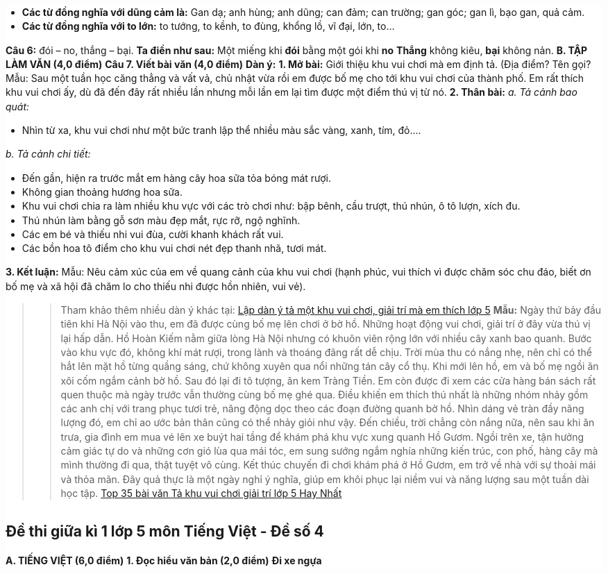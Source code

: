   * **Các từ đồng nghĩa với dũng cảm là:** Gan dạ; anh hùng; anh dũng; can đảm; can trường; gan góc; gan lì, bạo gan, quả cảm.
  * **Các từ đồng nghĩa với to lớn:** to tướng, to kềnh, to đùng, khổng lồ, vĩ đại, lớn, to…

**Câu 6:**
đói – no, thắng – bại.
**Ta điền như sau:**
Một miếng khi **đói** bằng một gói khi **no**
**Thắng** không kiêu, **bại** không nản.
**B. TẬP LÀM VĂN \(4,0 điểm\)**
**Câu 7. Viết bài văn \(4,0 điểm\)**
**Dàn ý:**
**1\. Mở bài:** Giới thiệu khu vui chơi mà em định tả. \(Địa điểm? Tên gọi?
Mẫu: Sau một tuần học căng thẳng và vất vả, chủ nhật vừa rồi em được bố mẹ cho tới khu vui chơi của thành phố. Em rất thích khu vui chơi ấy, dù đã đến đây rất nhiều lần nhưng mỗi lần em lại tìm được một điểm thú vị từ nó.
**2\. Thân bài:**
_a. Tả cảnh bao quát:_
  * Nhìn từ xa, khu vui chơi như một bức tranh lập thể nhiều màu sắc vàng, xanh, tím, đỏ....

_b. Tả cảnh chi tiết:_
  * Đến gần, hiện ra trước mắt em hàng cây hoa sữa tỏa bóng mát rượi.
  * Không gian thoảng hương hoa sữa.
  * Khu vui chơi chia ra làm nhiều khu vực với các trò chơi như: bập bênh, cầu trượt, thú nhún, ô tô lượn, xích đu.
  * Thú nhún làm bằng gỗ sơn màu đẹp mắt, rực rỡ, ngộ nghĩnh.
  * Các em bé và thiếu nhi vui đùa, cười khanh khách rất vui.
  * Các bồn hoa tô điểm cho khu vui chơi nét đẹp thanh nhã, tươi mát.

**3\. Kết luận:**
Mẫu: Nêu cảm xúc của em về quang cảnh của khu vui chơi \(hạnh phúc, vui thích vì được chăm sóc chu đáo, biết ơn bố mẹ và xã hội đã chăm lo cho thiếu nhi được hồn nhiên, vui vẻ\).
>> Tham khảo thêm nhiều dàn ý khác tại: [Lập dàn ý tả một khu vui chơi, giải trí mà em thích lớp 5](<https://vndoc.com/lap-dan-y-ta-mot-khu-vui-choi-giai-tri-ma-em-thich-lop-5-5485>)
**Mẫu:**
Ngày thứ bảy đầu tiên khi Hà Nội vào thu, em đã được cùng bố mẹ lên chơi ở bờ hồ. Những hoạt động vui chơi, giải trí ở đây vừa thú vị lại hấp dẫn.
Hồ Hoàn Kiếm nằm giữa lòng Hà Nội nhưng có khuôn viên rộng lớn với nhiều cây xanh bao quanh. Bước vào khu vực đó, không khí mát rượi, trong lành và thoáng đãng rất dễ chịu. Trời mùa thu có nắng nhẹ, nên chỉ có thể hắt lên mặt hồ từng quầng sáng, chứ không xuyên qua nổi những tán cây cổ thụ. Khi mới lên hồ, em và bố mẹ ngồi ăn xôi cốm ngắm cảnh bờ hồ. Sau đó lại đi tô tượng, ăn kem Tràng Tiền. Em còn được đi xem các cửa hàng bán  sách rất quen thuộc mà ngày trước vẫn thường cùng bố mẹ ghé qua. Điều khiến em thích thú nhất là những nhóm nhảy gồm các anh chị với trang phục tươi trẻ, năng động dọc theo các đoạn đường quanh bờ hồ. Nhìn dáng vẻ tràn đầy năng lượng đó, em chỉ ao ước bản thân cũng có thể nhảy giỏi như vậy. Đến chiều, trời chẳng còn nắng nữa, nên sau khi ăn trưa, gia đình em mua vé lên xe buýt hai tầng để khám phá khu vực xung quanh Hồ Gươm. Ngồi trên xe, tận hưởng cảm giác tự do và những cơn gió lùa qua mái tóc, em sung sướng ngắm nghía những kiến trúc, con phố, hàng cây mà mình thường đi qua, thật tuyệt vô cùng.
Kết thúc chuyến đi chơi khám phá ở Hồ Gươm, em trở về nhà với sự thoải mái và thỏa mãn. Đây quả thực là một ngày nghỉ ý nghĩa, giúp em khôi phục lại niềm vui và năng lượng sau một tuần dài học tập.
>> [Top 35 bài văn Tả khu vui chơi giải trí lớp 5 Hay Nhất](<https://vndoc.com/van-mau-lop-5-ta-mot-khu-vui-choi-giai-tri-ma-em-thich-133222>)
## **Đề thi giữa kì 1 lớp 5 môn Tiếng Việt - Đề số 4**
**A. TIẾNG VIỆT \(6,0 điểm\)**
**1\. Đọc hiểu văn bản \(2,0 điểm\)**
**Đi xe ngựa**
